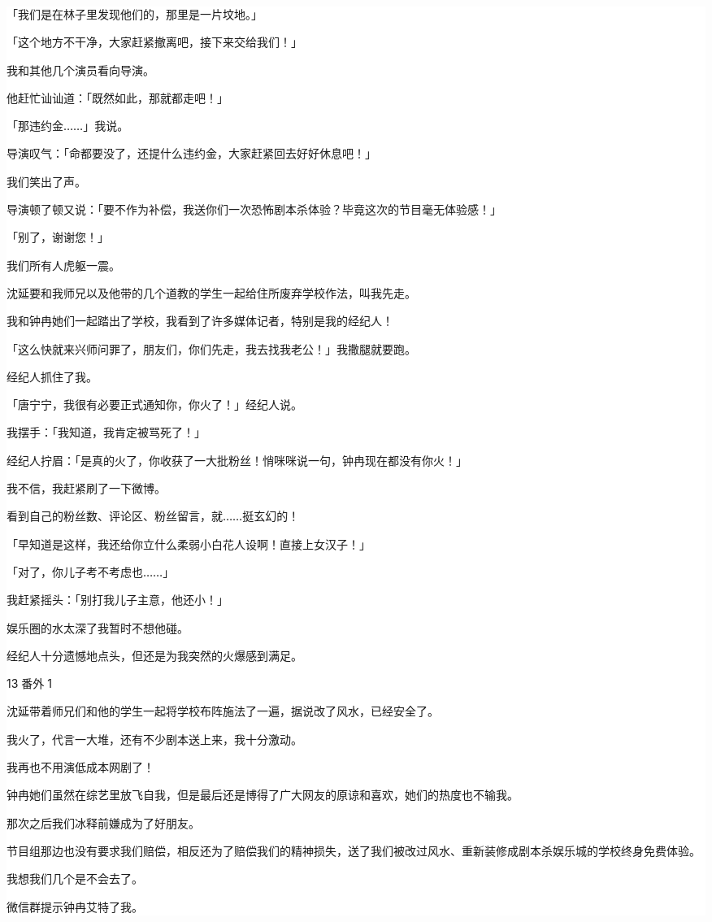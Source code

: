 「我们是在林子里发现他们的，那里是一片坟地。」

「这个地方不干净，大家赶紧撤离吧，接下来交给我们！」

我和其他几个演员看向导演。

他赶忙讪讪道：「既然如此，那就都走吧！」

「那违约金……」我说。

导演叹气：「命都要没了，还提什么违约金，大家赶紧回去好好休息吧！」

我们笑出了声。

导演顿了顿又说：「要不作为补偿，我送你们一次恐怖剧本杀体验？毕竟这次的节目毫无体验感！」

「别了，谢谢您！」

我们所有人虎躯一震。

沈延要和我师兄以及他带的几个道教的学生一起给住所废弃学校作法，叫我先走。

我和钟冉她们一起踏出了学校，我看到了许多媒体记者，特别是我的经纪人！

「这么快就来兴师问罪了，朋友们，你们先走，我去找我老公！」我撒腿就要跑。

经纪人抓住了我。

「唐宁宁，我很有必要正式通知你，你火了！」经纪人说。

我摆手：「我知道，我肯定被骂死了！」

经纪人拧眉：「是真的火了，你收获了一大批粉丝！悄咪咪说一句，钟冉现在都没有你火！」

我不信，我赶紧刷了一下微博。

看到自己的粉丝数、评论区、粉丝留言，就……挺玄幻的！

「早知道是这样，我还给你立什么柔弱小白花人设啊！直接上女汉子！」

「对了，你儿子考不考虑也……」

我赶紧摇头：「别打我儿子主意，他还小！」

娱乐圈的水太深了我暂时不想他碰。

经纪人十分遗憾地点头，但还是为我突然的火爆感到满足。

13 番外 1

沈延带着师兄们和他的学生一起将学校布阵施法了一遍，据说改了风水，已经安全了。

我火了，代言一大堆，还有不少剧本送上来，我十分激动。

我再也不用演低成本网剧了！

钟冉她们虽然在综艺里放飞自我，但是最后还是博得了广大网友的原谅和喜欢，她们的热度也不输我。

那次之后我们冰释前嫌成为了好朋友。

节目组那边也没有要求我们赔偿，相反还为了赔偿我们的精神损失，送了我们被改过风水、重新装修成剧本杀娱乐城的学校终身免费体验。

我想我们几个是不会去了。

微信群提示钟冉艾特了我。

